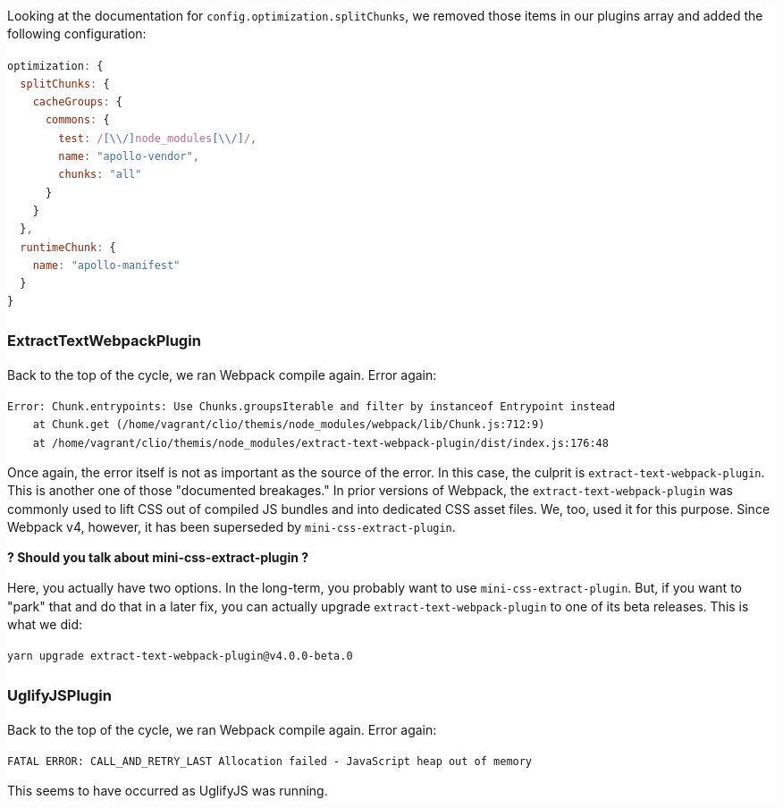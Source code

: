 Looking at the documentation for `config.optimization.splitChunks`, we removed
those items in our plugins array and added the following configuration:

```js
optimization: {
  splitChunks: {
    cacheGroups: {
      commons: {
        test: /[\\/]node_modules[\\/]/,
        name: "apollo-vendor",
        chunks: "all"
      }
    }
  },
  runtimeChunk: {
    name: "apollo-manifest"
  }
}
```

### ExtractTextWebpackPlugin

Back to the top of the cycle, we ran Webpack compile again. Error again:

```
Error: Chunk.entrypoints: Use Chunks.groupsIterable and filter by instanceof Entrypoint instead
    at Chunk.get (/home/vagrant/clio/themis/node_modules/webpack/lib/Chunk.js:712:9)
    at /home/vagrant/clio/themis/node_modules/extract-text-webpack-plugin/dist/index.js:176:48
```

Once again, the error itself is not as important as the source of the error. In
this case, the culprit is `extract-text-webpack-plugin`. This is another one of
those "documented breakages." In prior versions of Webpack, the
`extract-text-webpack-plugin` was commonly used to lift CSS out of compiled JS
bundles and into dedicated CSS asset files. We, too, used it for this purpose.
Since Webpack v4, however, it has been superseded by `mini-css-extract-plugin`.

**? Should you talk about mini-css-extract-plugin ?**

Here, you actually have two options. In the long-term, you probably want to use
`mini-css-extract-plugin`. But, if you want to "park" that and do that in a
later fix, you can actually upgrade `extract-text-webpack-plugin` to one of its
beta releases. This is what we did:
```
yarn upgrade extract-text-webpack-plugin@v4.0.0-beta.0
```

### UglifyJSPlugin

Back to the top of the cycle, we ran Webpack compile again. Error again:

```
FATAL ERROR: CALL_AND_RETRY_LAST Allocation failed - JavaScript heap out of memory
```

This seems to have occurred as UglifyJS was running.
